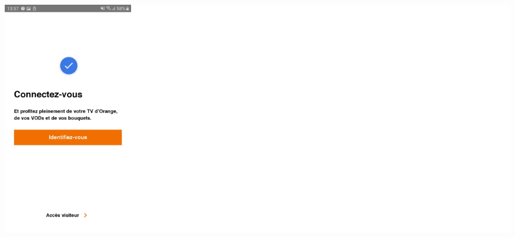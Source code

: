 <img src="../../images/scanner_floating.jpg" alt="capture d’écran présentant l'application Orange TV, avec le bouton flottant permettant de déclencher le scan" width="25%">
